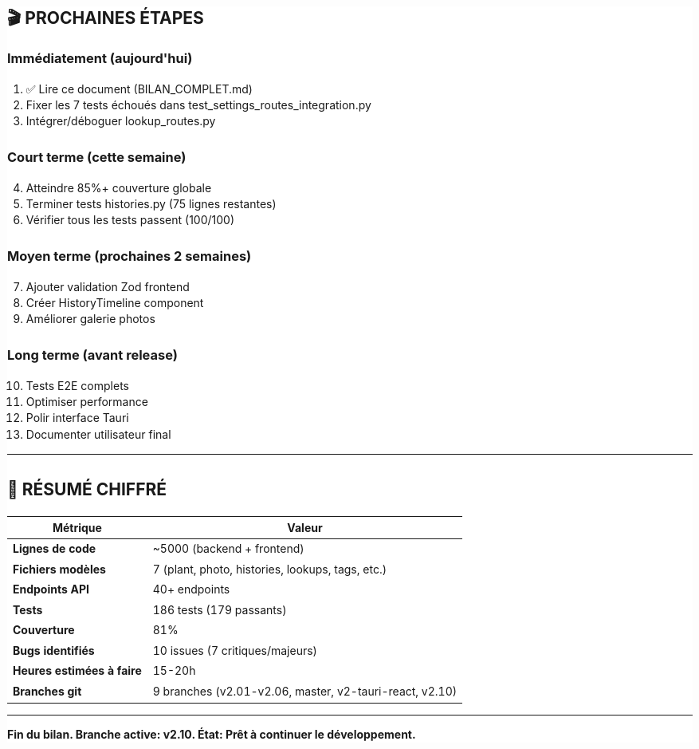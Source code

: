 
## 🎬 PROCHAINES ÉTAPES

### Immédiatement (aujourd'hui)
1. ✅ Lire ce document (BILAN_COMPLET.md)
2. Fixer les 7 tests échoués dans test_settings_routes_integration.py
3. Intégrer/déboguer lookup_routes.py

### Court terme (cette semaine)
4. Atteindre 85%+ couverture globale
5. Terminer tests histories.py (75 lignes restantes)
6. Vérifier tous les tests passent (100/100)

### Moyen terme (prochaines 2 semaines)
7. Ajouter validation Zod frontend
8. Créer HistoryTimeline component
9. Améliorer galerie photos

### Long terme (avant release)
10. Tests E2E complets
11. Optimiser performance
12. Polir interface Tauri
13. Documenter utilisateur final

---

## 🏁 RÉSUMÉ CHIFFRÉ

| Métrique | Valeur |
|----------|--------|
| **Lignes de code** | ~5000 (backend + frontend) |
| **Fichiers modèles** | 7 (plant, photo, histories, lookups, tags, etc.) |
| **Endpoints API** | 40+ endpoints |
| **Tests** | 186 tests (179 passants) |
| **Couverture** | 81% |
| **Bugs identifiés** | 10 issues (7 critiques/majeurs) |
| **Heures estimées à faire** | 15-20h |
| **Branches git** | 9 branches (v2.01-v2.06, master, v2-tauri-react, v2.10) |

---

**Fin du bilan. Branche active: v2.10. État: Prêt à continuer le développement.**
